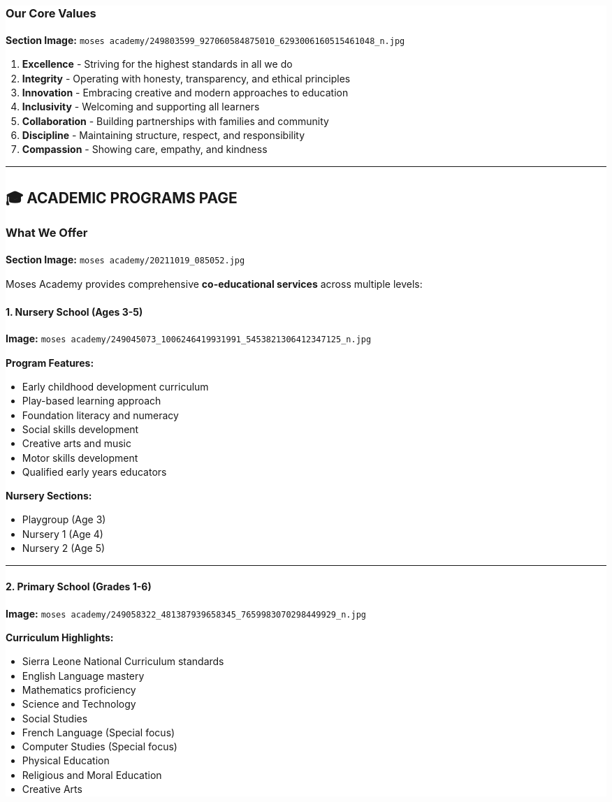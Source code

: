 
### Our Core Values

**Section Image:** `moses academy/249803599_927060584875010_6293006160515461048_n.jpg`

1. **Excellence** - Striving for the highest standards in all we do
2. **Integrity** - Operating with honesty, transparency, and ethical principles
3. **Innovation** - Embracing creative and modern approaches to education
4. **Inclusivity** - Welcoming and supporting all learners
5. **Collaboration** - Building partnerships with families and community
6. **Discipline** - Maintaining structure, respect, and responsibility
7. **Compassion** - Showing care, empathy, and kindness

---

## 🎓 ACADEMIC PROGRAMS PAGE

### What We Offer

**Section Image:** `moses academy/20211019_085052.jpg`

Moses Academy provides comprehensive **co-educational services** across multiple levels:

#### 1. Nursery School (Ages 3-5)
**Image:** `moses academy/249045073_1006246419931991_5453821306412347125_n.jpg`

**Program Features:**
- Early childhood development curriculum
- Play-based learning approach
- Foundation literacy and numeracy
- Social skills development
- Creative arts and music
- Motor skills development
- Qualified early years educators

**Nursery Sections:**
- Playgroup (Age 3)
- Nursery 1 (Age 4)
- Nursery 2 (Age 5)

---

#### 2. Primary School (Grades 1-6)
**Image:** `moses academy/249058322_481387939658345_7659983070298449929_n.jpg`

**Curriculum Highlights:**
- Sierra Leone National Curriculum standards
- English Language mastery
- Mathematics proficiency
- Science and Technology
- Social Studies
- French Language (Special focus)
- Computer Studies (Special focus)
- Physical Education
- Religious and Moral Education
- Creative Arts
